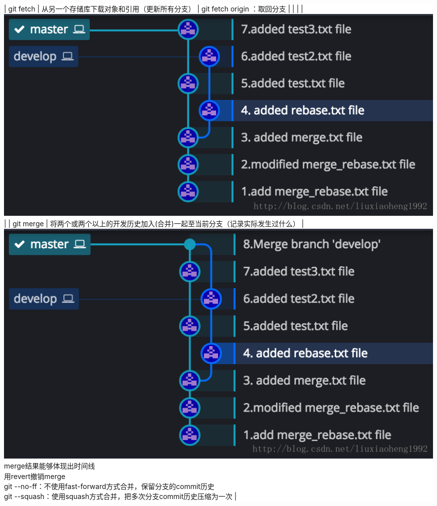 | git fetch                 | 从另一个存储库下载对象和引用（更新所有分支）                             | git fetch origin <branch>：取回分支                                                                                                                                                                                                                                                                          |
|                           |                                                                          | ![](/img/GIT/GIT-4.png)                                                                                                                                                                                                                                                                                      |
| git merge                 | 将两个或两个以上的开发历史加入(合并)一起至当前分支（记录实际发生过什么） | ![](/img/GIT/GIT-5.png)<br>merge结果能够体现出时间线<br>用revert撤销merge<br>git --no-ff：不使用fast-forward方式合并，保留分支的commit历史<br>git --squash：使用squash方式合并，把多次分支commit历史压缩为一次                                                                                               |